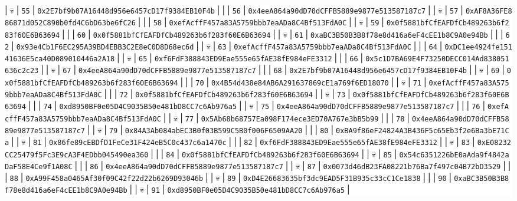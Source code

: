 | 💀 | `55` | `0x2E7bf9b07A16448d956e6457cD17f9384EB10F4b` |
|  | `56` | `0x4eeA864a90dD70dCFFB5889e9877e513587187c7` |
| 💀 | `57` | `0xAF8A36FE886871d052C890b0fd4C6bD63be6fC26` |
|  | `58` | `0xefAcffF457a83A5759bbb7eaADa8C4Bf513FdA0C` |
| 💀 | `59` | `0x0f5881bfCfEAFDfCb489263b6f283f60E6B63694` |
|  | `60` | `0x0f5881bfCfEAFDfCb489263b6f283f60E6B63694` |
| 💀 | `61` | `0xaBC3B50B3B8f78e8d416a6eF4cEE1b8C9A0e94Bb` |
|  | `62` | `0x93e4Cb1F6EC295A39BD4EBB3C2E8eC0D8D68ec6d` |
| 💀 | `63` | `0xefAcffF457a83A5759bbb7eaADa8C4Bf513FdA0C` |
|  | `64` | `0xDC1ee4924fe15141636E5ca40D089010446a2A18` |
| 💀 | `65` | `0xf6FdF388843ED9Eae555e65fAE38fE984eFE3312` |
|  | `66` | `0x5c1D7BA69E4F73250DECC014Ad838051636c2c23` |
| 💀 | `67` | `0x4eeA864a90dD70dCFFB5889e9877e513587187c7` |
|  | `68` | `0x2E7bf9b07A16448d956e6457cD17f9384EB10F4b` |
| 💀 | `69` | `0x0f5881bfCfEAFDfCb489263b6f283f60E6B63694` |
|  | `70` | `0x4B54d438e84AB6A291637869cE1a769f6ED18070` |
| 💀 | `71` | `0xefAcffF457a83A5759bbb7eaADa8C4Bf513FdA0C` |
|  | `72` | `0x0f5881bfCfEAFDfCb489263b6f283f60E6B63694` |
| 💀 | `73` | `0x0f5881bfCfEAFDfCb489263b6f283f60E6B63694` |
|  | `74` | `0xd8950BF0e05D4C9035B50e481bD8CC7c6Ab976a5` |
| 💀 | `75` | `0x4eeA864a90dD70dCFFB5889e9877e513587187c7` |
|  | `76` | `0xefAcffF457a83A5759bbb7eaADa8C4Bf513FdA0C` |
| 💀 | `77` | `0x5Ab68b68757Ea098F174ece3ED70A767e3bB5b99` |
|  | `78` | `0x4eeA864a90dD70dCFFB5889e9877e513587187c7` |
| 💀 | `79` | `0x84A3Ab084abEC3B0f03B599C5B0f006F6509AA20` |
|  | `80` | `0xBA9f86eF24824A3B436F5c65Eb3f2e6Ba3bE71Ca` |
| 💀 | `81` | `0x86fe89cEBDfD1FeCe31F424eB5C0c437c6a1470c` |
|  | `82` | `0xf6FdF388843ED9Eae555e65fAE38fE984eFE3312` |
| 💀 | `83` | `0xE08232CC25479f5Fc3E9cA3F4EDbb045490ea360` |
|  | `84` | `0x0f5881bfCfEAFDfCb489263b6f283f60E6B63694` |
| 💀 | `85` | `0x54c6351226bE0aAda9f4842aDaF58E4Ce9f1A08C` |
|  | `86` | `0x4eeA864a90dD70dCFFB5889e9877e513587187c7` |
| 💀 | `87` | `0x0073d46dB23FA08221b76Ba7f497c04B72bD3529` |
|  | `88` | `0xA99F458a0465Af30f09C42f22d22b6269D93046b` |
| 💀 | `89` | `0xD4E26683635bf3dc9EAD5F31B935c33cC1Ce1838` |
|  | `90` | `0xaBC3B50B3B8f78e8d416a6eF4cEE1b8C9A0e94Bb` |
| 💀 | `91` | `0xd8950BF0e05D4C9035B50e481bD8CC7c6Ab976a5` |